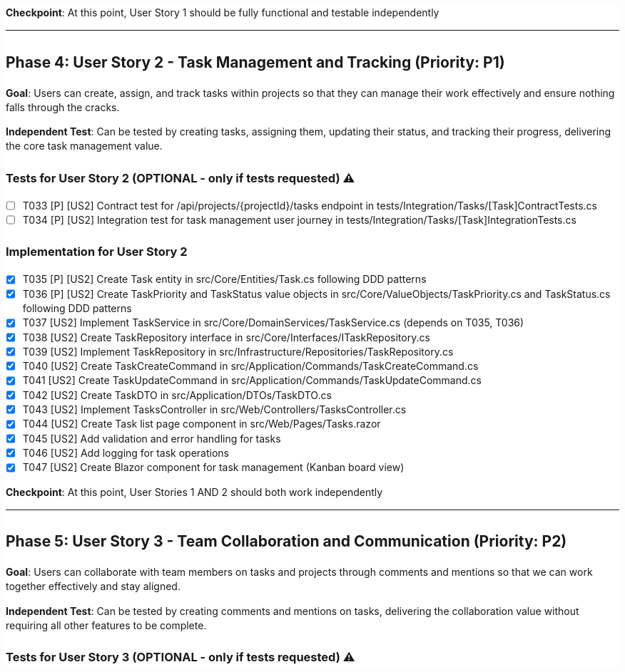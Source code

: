 **Checkpoint**: At this point, User Story 1 should be fully functional and testable independently

---

## Phase 4: User Story 2 - Task Management and Tracking (Priority: P1)

**Goal**: Users can create, assign, and track tasks within projects so that they can manage their work effectively and ensure nothing falls through the cracks.

**Independent Test**: Can be tested by creating tasks, assigning them, updating their status, and tracking their progress, delivering the core task management value.

### Tests for User Story 2 (OPTIONAL - only if tests requested) ⚠️

- [ ] T033 [P] [US2] Contract test for /api/projects/{projectId}/tasks endpoint in tests/Integration/Tasks/[Task]ContractTests.cs
- [ ] T034 [P] [US2] Integration test for task management user journey in tests/Integration/Tasks/[Task]IntegrationTests.cs

### Implementation for User Story 2

- [X] T035 [P] [US2] Create Task entity in src/Core/Entities/Task.cs following DDD patterns
- [X] T036 [P] [US2] Create TaskPriority and TaskStatus value objects in src/Core/ValueObjects/TaskPriority.cs and TaskStatus.cs following DDD patterns
- [X] T037 [US2] Implement TaskService in src/Core/DomainServices/TaskService.cs (depends on T035, T036)
- [X] T038 [US2] Create TaskRepository interface in src/Core/Interfaces/ITaskRepository.cs
- [X] T039 [US2] Implement TaskRepository in src/Infrastructure/Repositories/TaskRepository.cs
- [X] T040 [US2] Create TaskCreateCommand in src/Application/Commands/TaskCreateCommand.cs
- [X] T041 [US2] Create TaskUpdateCommand in src/Application/Commands/TaskUpdateCommand.cs
- [X] T042 [US2] Create TaskDTO in src/Application/DTOs/TaskDTO.cs
- [X] T043 [US2] Implement TasksController in src/Web/Controllers/TasksController.cs
- [X] T044 [US2] Create Task list page component in src/Web/Pages/Tasks.razor
- [X] T045 [US2] Add validation and error handling for tasks
- [X] T046 [US2] Add logging for task operations
- [X] T047 [US2] Create Blazor component for task management (Kanban board view)

**Checkpoint**: At this point, User Stories 1 AND 2 should both work independently

---

## Phase 5: User Story 3 - Team Collaboration and Communication (Priority: P2)

**Goal**: Users can collaborate with team members on tasks and projects through comments and mentions so that we can work together effectively and stay aligned.

**Independent Test**: Can be tested by creating comments and mentions on tasks, delivering the collaboration value without requiring all other features to be complete.

### Tests for User Story 3 (OPTIONAL - only if tests requested) ⚠️
